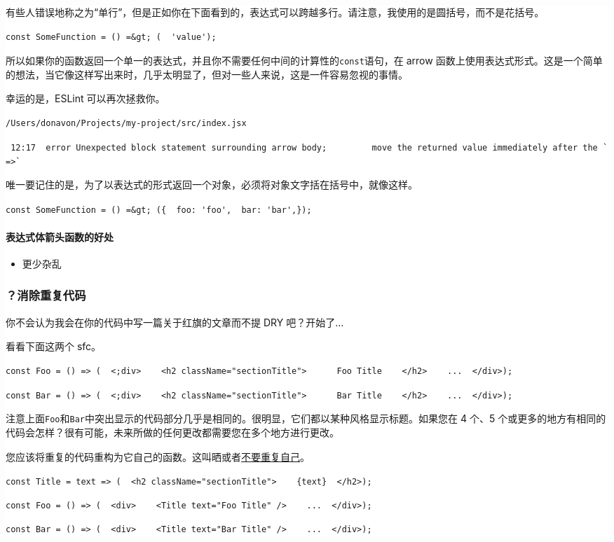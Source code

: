 有些人错误地称之为“单行”，但是正如你在下面看到的，表达式可以跨越多行。请注意，我使用的是圆括号，而不是花括号。

```
const SomeFunction = () =&gt; (  'value');
```

所以如果你的函数返回一个单一的表达式，并且你不需要任何中间的计算性的`const`语句，在 arrow 函数上使用表达式形式。这是一个简单的想法，当它像这样写出来时，几乎太明显了，但对一些人来说，这是一件容易忽视的事情。

幸运的是，ESLint 可以再次拯救你。

```
/Users/donavon/Projects/my-project/src/index.jsx
```

```
 12:17  error Unexpected block statement surrounding arrow body;         move the returned value immediately after the `=>`
```

唯一要记住的是，为了以表达式的形式返回一个对象，必须将对象文字括在括号中，就像这样。

```
const SomeFunction = () =&gt; ({  foo: 'foo',  bar: 'bar',});
```

#### 表达式体箭头函数的好处

*   更少杂乱

### ？消除重复代码

你不会认为我会在你的代码中写一篇关于红旗的文章而不提 DRY 吧？开始了…

看看下面这两个 sfc。

```
const Foo = () => (  <;div>    <h2 className="sectionTitle">      Foo Title    </h2>    ...  </div>);
```

```
const Bar = () => (  <;div>    <h2 className="sectionTitle">      Bar Title    </h2>    ...  </div>);
```

注意上面`Foo`和`Bar`中突出显示的代码部分几乎是相同的。很明显，它们都以某种风格显示标题。如果您在 4 个、5 个或更多的地方有相同的代码会怎样？很有可能，未来所做的任何更改都需要您在多个地方进行更改。

您应该将重复的代码重构为它自己的函数。这叫晒或者[不要重复自己](https://en.wikipedia.org/wiki/Don%27t_repeat_yourself)。

```
const Title = text => (  <h2 className="sectionTitle">    {text}  </h2>);
```

```
const Foo = () => (  <div>    <Title text="Foo Title" />    ...  </div>);
```

```
const Bar = () => (  <div>    <Title text="Bar Title" />    ...  </div>);
```
